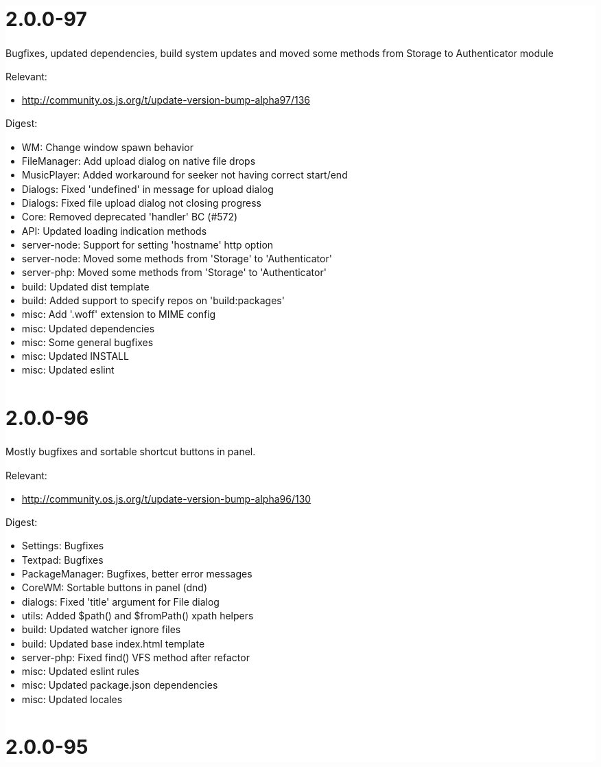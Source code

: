 # 2.0.0-97

Bugfixes, updated dependencies, build system updates and moved some methods from Storage to Authenticator module

Relevant:

* http://community.os.js.org/t/update-version-bump-alpha97/136

Digest:

* WM: Change window spawn behavior
* FileManager: Add upload dialog on native file drops
* MusicPlayer: Added workaround for seeker not having correct start/end
* Dialogs: Fixed 'undefined' in message for upload dialog
* Dialogs: Fixed file upload dialog not closing progress
* Core: Removed deprecated 'handler' BC (#572)
* API: Updated loading indication methods
* server-node: Support for setting 'hostname' http option
* server-node: Moved some methods from 'Storage' to 'Authenticator'
* server-php: Moved some methods from 'Storage' to 'Authenticator'
* build: Updated dist template
* build: Added support to specify repos on 'build:packages'
* misc: Add '.woff' extension to MIME config
* misc: Updated dependencies
* misc: Some general bugfixes
* misc: Updated INSTALL
* misc: Updated eslint

# 2.0.0-96

Mostly bugfixes and sortable shortcut buttons in panel.

Relevant:

* http://community.os.js.org/t/update-version-bump-alpha96/130

Digest:

* Settings: Bugfixes
* Textpad: Bugfixes
* PackageManager: Bugfixes, better error messages
* CoreWM: Sortable buttons in panel (dnd)
* dialogs: Fixed 'title' argument for File dialog
* utils: Added $path() and $fromPath() xpath helpers
* build: Updated watcher ignore files
* build: Updated base index.html template
* server-php: Fixed find() VFS method after refactor
* misc: Updated eslint rules
* misc: Updated package.json dependencies
* misc: Updated locales

# 2.0.0-95

